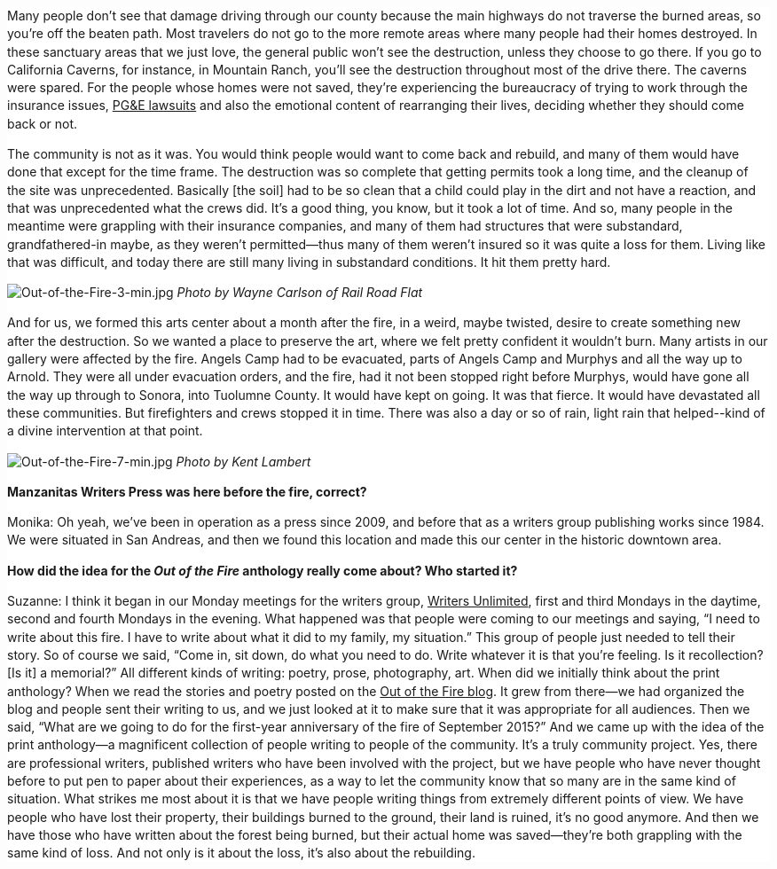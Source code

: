 Many people don’t see that damage driving through our county because the main highways do not traverse the burned areas, so you’re off the beaten path. Most travelers do not go to the more remote areas where many people had their homes destroyed. In these sanctuary areas that we just love, the general public won’t see the destruction, unless they choose to go there. If you go to California Caverns, for instance, in Mountain Ranch, you’ll see the destruction throughout most of the drive there. The caverns were spared. For the people whose homes were not saved, they’re experiencing the bureaucracy of trying to work through the insurance issues, [PG&E lawsuits](http://www.calaverasenterprise.com/news/article_62491120-b5cb-11e6-8806-135fea117264.html) and also the emotional content of rearranging their lives, deciding whether they should come back or not.

The community is not as it was. You would think people would want to come back and rebuild, and many of them would have done that except for the time frame. The destruction was so complete that getting permits took a long time, and the cleanup of the site was unprecedented. Basically [the soil] had to be so clean that a child could play in the dirt and not have a reaction, and that was unprecedented what the crews did. It’s a good thing, you know, but it took a lot of time. And so, many people in the meantime were grappling with their insurance companies, and many of them had structures that were substandard, grandfathered-in maybe, as they weren’t permitted—thus many of them weren’t insured so it was quite a loss for them. Living like that was difficult, and today there are still many living in substandard conditions. It hit them pretty hard.

![Out-of-the-Fire-3-min.jpg](/uploads/Out-of-the-Fire-3-min.jpg)
*Photo by Wayne Carlson of Rail Road Flat*

And for us, we formed this arts center about a month after the fire, in a weird, maybe twisted, desire to create something new after the destruction. So we wanted a place to preserve the art, where we felt pretty confident it wouldn’t burn. Many artists in our gallery were affected by the fire. Angels Camp had to be evacuated, parts of Angels Camp and Murphys and all the way up to Arnold. They were all under evacuation orders, and the fire, had it not been stopped right before Murphys, would have gone all the way up through to Sonora, into Tuolumne County. It would have kept on going. It was that fierce. It would have devastated all these communities. But firefighters and crews stopped it in time. There was also a day or so of rain, light rain that helped--kind of a divine intervention at that point.

![Out-of-the-Fire-7-min.jpg](/uploads/Out-of-the-Fire-7-min.jpg)
*Photo by Kent Lambert*

**Manzanitas Writers Press was here before the fire, correct?**

Monika: Oh yeah, we’ve been in operation as a press since 2009, and before that as a writers group publishing works since 1984. We were situated in San Andreas, and then we found this location and made this our center in the historic downtown area.

**How did the idea for the *Out of the Fire* anthology really come about? Who started it?**

Suzanne: I think it began in our Monday meetings for the writers group, [Writers Unlimited](http://manzapress.com/Writers%20Unlimited.pdf), first and third Mondays in the daytime, second and fourth Mondays in the evening. What happened was that people were coming to our meetings and saying, “I need to write about this fire. I have to write about what it did to my family, my situation.” This group of people just needed to tell their story. So of course we said, “Come in, sit down, do what you need to do. Write whatever it is that you’re feeling. Is it recollection? [Is it] a memorial?” All different kinds of writing: poetry, prose, photography, art. When did we initially think about the print anthology? When we read the stories and poetry posted on the [Out of the Fire blog](http://manzanitaoutofthefire.blogspot.com/). It grew from there—we had organized the blog and people sent their writing to us, and we just looked at it to make sure that it was appropriate for all audiences. Then we said, “What are we going to do for the first-year anniversary of the fire of September 2015?” And we came up with the idea of the print anthology—a magnificent collection of people writing to people of the community. It’s a truly community project. Yes, there are professional writers, published writers who have been involved with the project, but we have people who have never thought before to put pen to paper about their experiences, as a way to let the community know that so many are in the same kind of situation. What strikes me most about it is that we have people writing things from extremely different points of view. We have people who have lost their property, their buildings burned to the ground, their land is ruined, it’s no good anymore. And then we have those who have written about the forest being burned, but their actual home was saved—they’re both grappling with the same kind of loss. And not only is it about the loss, it’s also about the rebuilding.
